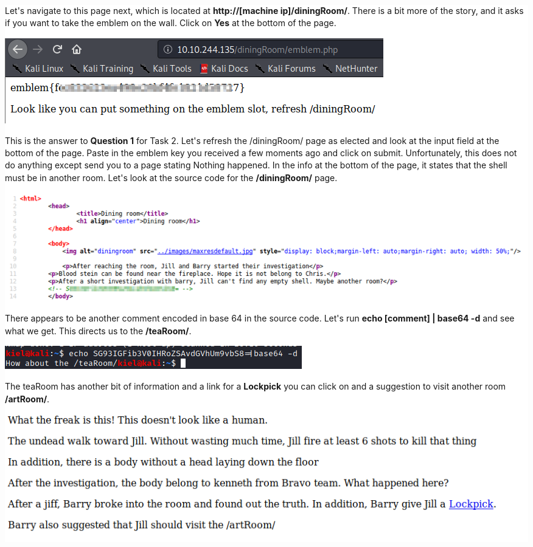 Let's navigate to this page next, which is located at **http://[machine ip]/diningRoom/**. There is a bit more of the story, and it asks if you want to take the emblem on the wall. Click on **Yes** at the bottom of the page. 

![Biohazard emblem](/assets/img/Biohazard4.png)

This is the answer to **Question 1** for Task 2. Let's refresh the /diningRoom/ page as elected and look at the input field at the bottom of the page. Paste in the emblem key you received a few moments ago and click on submit. Unfortunately, this does not do anything except send you to a page stating Nothing happened. In the info at the bottom of the page, it states that the shell must be in another room. Let's look at the source code for the **/diningRoom/** page.

![Biohazard diningRoom source](/assets/img/Biohazard6.png)

There appears to be another comment encoded in base 64 in the source code. Let's run **echo [comment] | base64 -d** and see what we get. This directs us to the **/teaRoom/**.

![Biohazard base64 decode teaRoom](/assets/img/Biohazard7.png)

The teaRoom has another bit of information and a link for a **Lockpick** you can click on and a suggestion to visit another room **/artRoom/**. 

![Biohazard teaRoom](/assets/img/Biohazard8.png)
